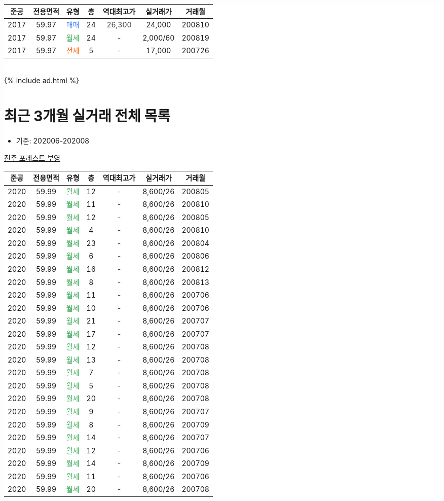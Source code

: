 |준공|전용면적|유형|층|역대최고가|실거래가|거래월|
|:---:|:---:|:---:|:---:|:---:|:---:|:---:|
|2017|59.97|<span style="color:#4285f3">매매</span>|24|<span style="color:#444444">26,300</span>|24,000|200810|
|2017|59.97|<span style="color:#34a853">월세</span>|24|<span style="color:#444444">-</span>|2,000/60|200819|
|2017|59.97|<span style="color:#ff5a00">전세</span>|5|<span style="color:#444444">-</span>|17,000|200726|


<br>
{% include ad.html %}
<br>

# 최근 3개월 실거래 전체 목록
* 기준: 202006-202008


[진주 포레스트 부영](https://search.naver.com/search.naver?query=%EA%B2%BD%EC%83%81%EB%82%A8%EB%8F%84+%EC%A7%84%EC%A3%BC%EC%8B%9C+%EC%B6%A9%EB%AC%B4%EA%B3%B5%EB%8F%99+%EC%A7%84%EC%A3%BC+%ED%8F%AC%EB%A0%88%EC%8A%A4%ED%8A%B8+%EB%B6%80%EC%98%81)

|준공|전용면적|유형|층|역대최고가|실거래가|거래월|
|:---:|:---:|:---:|:---:|:---:|:---:|:---:|
|2020|59.99|<span style="color:#34a853">월세</span>|12|<span style="color:#444444">-</span>|8,600/26|200805|
|2020|59.99|<span style="color:#34a853">월세</span>|11|<span style="color:#444444">-</span>|8,600/26|200810|
|2020|59.99|<span style="color:#34a853">월세</span>|12|<span style="color:#444444">-</span>|8,600/26|200805|
|2020|59.99|<span style="color:#34a853">월세</span>|4|<span style="color:#444444">-</span>|8,600/26|200810|
|2020|59.99|<span style="color:#34a853">월세</span>|23|<span style="color:#444444">-</span>|8,600/26|200804|
|2020|59.99|<span style="color:#34a853">월세</span>|6|<span style="color:#444444">-</span>|8,600/26|200806|
|2020|59.99|<span style="color:#34a853">월세</span>|16|<span style="color:#444444">-</span>|8,600/26|200812|
|2020|59.99|<span style="color:#34a853">월세</span>|8|<span style="color:#444444">-</span>|8,600/26|200813|
|2020|59.99|<span style="color:#34a853">월세</span>|11|<span style="color:#444444">-</span>|8,600/26|200706|
|2020|59.99|<span style="color:#34a853">월세</span>|10|<span style="color:#444444">-</span>|8,600/26|200706|
|2020|59.99|<span style="color:#34a853">월세</span>|21|<span style="color:#444444">-</span>|8,600/26|200707|
|2020|59.99|<span style="color:#34a853">월세</span>|17|<span style="color:#444444">-</span>|8,600/26|200707|
|2020|59.99|<span style="color:#34a853">월세</span>|12|<span style="color:#444444">-</span>|8,600/26|200708|
|2020|59.99|<span style="color:#34a853">월세</span>|13|<span style="color:#444444">-</span>|8,600/26|200708|
|2020|59.99|<span style="color:#34a853">월세</span>|7|<span style="color:#444444">-</span>|8,600/26|200708|
|2020|59.99|<span style="color:#34a853">월세</span>|5|<span style="color:#444444">-</span>|8,600/26|200708|
|2020|59.99|<span style="color:#34a853">월세</span>|20|<span style="color:#444444">-</span>|8,600/26|200708|
|2020|59.99|<span style="color:#34a853">월세</span>|9|<span style="color:#444444">-</span>|8,600/26|200707|
|2020|59.99|<span style="color:#34a853">월세</span>|8|<span style="color:#444444">-</span>|8,600/26|200709|
|2020|59.99|<span style="color:#34a853">월세</span>|14|<span style="color:#444444">-</span>|8,600/26|200707|
|2020|59.99|<span style="color:#34a853">월세</span>|12|<span style="color:#444444">-</span>|8,600/26|200706|
|2020|59.99|<span style="color:#34a853">월세</span>|14|<span style="color:#444444">-</span>|8,600/26|200709|
|2020|59.99|<span style="color:#34a853">월세</span>|11|<span style="color:#444444">-</span>|8,600/26|200706|
|2020|59.99|<span style="color:#34a853">월세</span>|20|<span style="color:#444444">-</span>|8,600/26|200708|